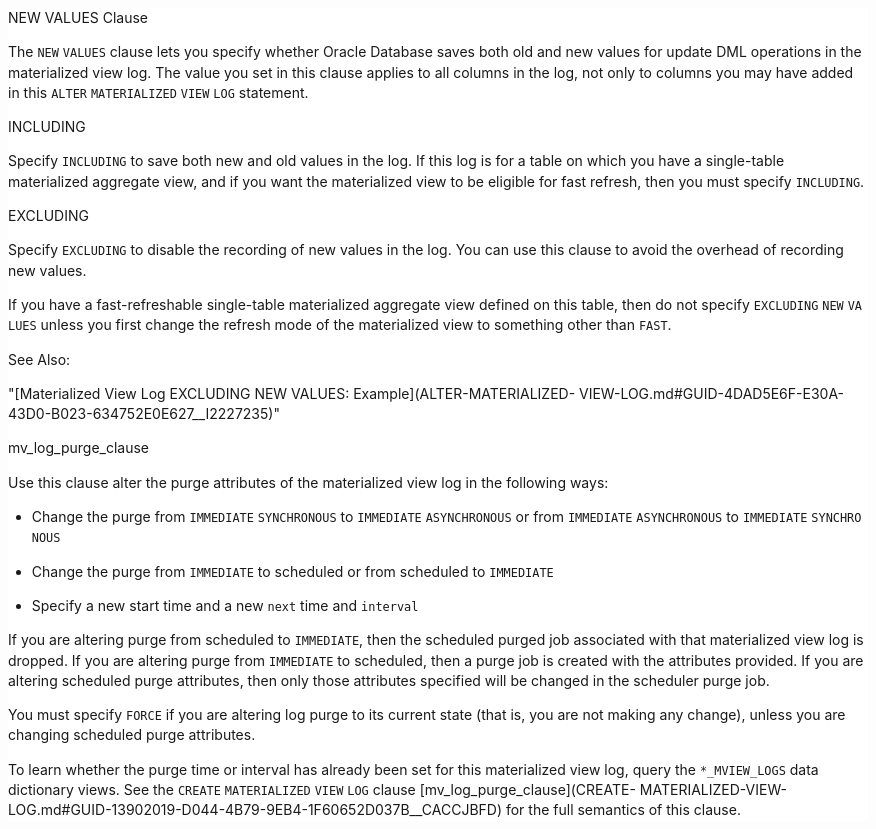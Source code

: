 NEW VALUES Clause

The `NEW` `VALUES` clause lets you specify whether Oracle Database saves both
old and new values for update DML operations in the materialized view log. The
value you set in this clause applies to all columns in the log, not only to
columns you may have added in this `ALTER` `MATERIALIZED` `VIEW` `LOG`
statement.

INCLUDING

Specify `INCLUDING` to save both new and old values in the log. If this log is
for a table on which you have a single-table materialized aggregate view, and
if you want the materialized view to be eligible for fast refresh, then you
must specify `INCLUDING`.

EXCLUDING

Specify `EXCLUDING` to disable the recording of new values in the log. You can
use this clause to avoid the overhead of recording new values.

If you have a fast-refreshable single-table materialized aggregate view
defined on this table, then do not specify `EXCLUDING` `NEW` `VALUES` unless
you first change the refresh mode of the materialized view to something other
than `FAST`.

See Also:

"[Materialized View Log EXCLUDING NEW VALUES: Example](ALTER-MATERIALIZED-
VIEW-LOG.md#GUID-4DAD5E6F-E30A-43D0-B023-634752E0E627__I2227235)"

mv_log_purge_clause

Use this clause alter the purge attributes of the materialized view log in the
following ways:

  * Change the purge from `IMMEDIATE` `SYNCHRONOUS` to `IMMEDIATE` `ASYNCHRONOUS` or from `IMMEDIATE` `ASYNCHRONOUS` to `IMMEDIATE` `SYNCHRONOUS`

  * Change the purge from `IMMEDIATE` to scheduled or from scheduled to `IMMEDIATE`

  * Specify a new start time and a new `next` time and `interval`

If you are altering purge from scheduled to `IMMEDIATE`, then the scheduled
purged job associated with that materialized view log is dropped. If you are
altering purge from `IMMEDIATE` to scheduled, then a purge job is created with
the attributes provided. If you are altering scheduled purge attributes, then
only those attributes specified will be changed in the scheduler purge job.

You must specify `FORCE` if you are altering log purge to its current state
(that is, you are not making any change), unless you are changing scheduled
purge attributes.

To learn whether the purge time or interval has already been set for this
materialized view log, query the `*_MVIEW_LOGS` data dictionary views. See the
`CREATE` `MATERIALIZED` `VIEW` `LOG` clause [mv_log_purge_clause](CREATE-
MATERIALIZED-VIEW-
LOG.md#GUID-13902019-D044-4B79-9EB4-1F60652D037B__CACCJBFD) for the full
semantics of this clause.
